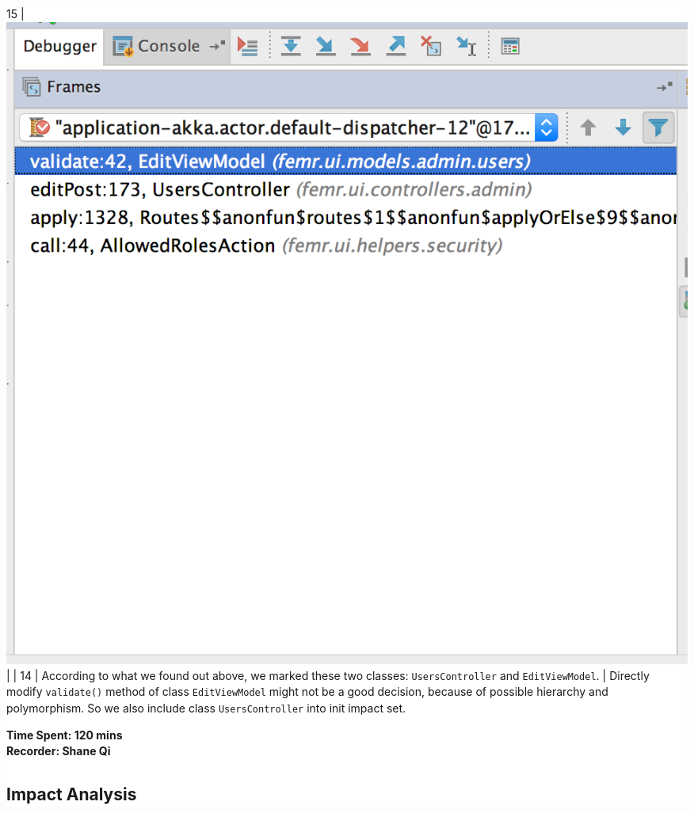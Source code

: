 15 | ![](debug-internal.png)| |
14 | According to what we found out above, we marked these two classes: `UsersController` and `EditViewModel`. | Directly modify `validate()` method of class `EditViewModel` might not be a good decision, because of possible hierarchy and polymorphism. So we also include class `UsersController` into init impact set.

__Time Spent: 120 mins__  
__Recorder: Shane Qi__

## Impact Analysis
